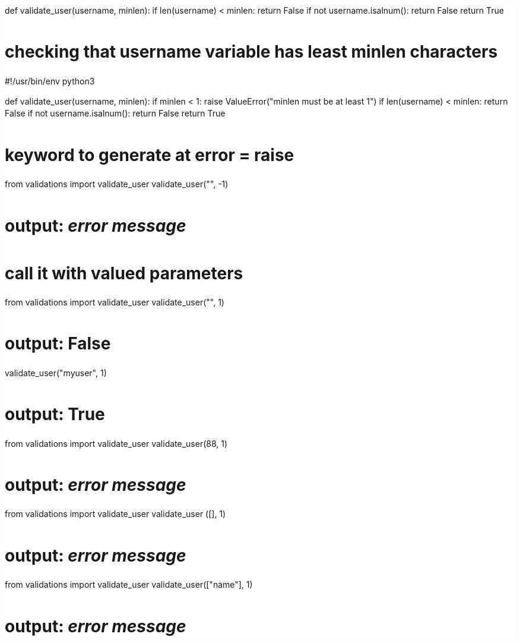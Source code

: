def validate_user(username, minlen):
  if len(username) < minlen:
    return False
  if not username.isalnum():
    return False
  return True
# checking that username variable has least minlen characters
#!/usr/bin/env python3

def validate_user(username, minlen):
  if minlen < 1:
    raise ValueError("minlen must be at least 1")
  if len(username) < minlen:
    return False
  if not username.isalnum():
    return False
  return True
# keyword to generate at error = raise
from validations import validate_user
validate_user("", -1)
# output: *error message*
# call it with valued parameters
from validations import validate_user
validate_user("", 1)
# output: False
validate_user("myuser", 1)
# output: True

from validations import validate_user
validate_user(88, 1)
# output: *error message*

from validations import validate_user
validate_user ([], 1)
# output: *error message*

from validations import validate_user
validate_user(["name"], 1)
# output: *error message*
